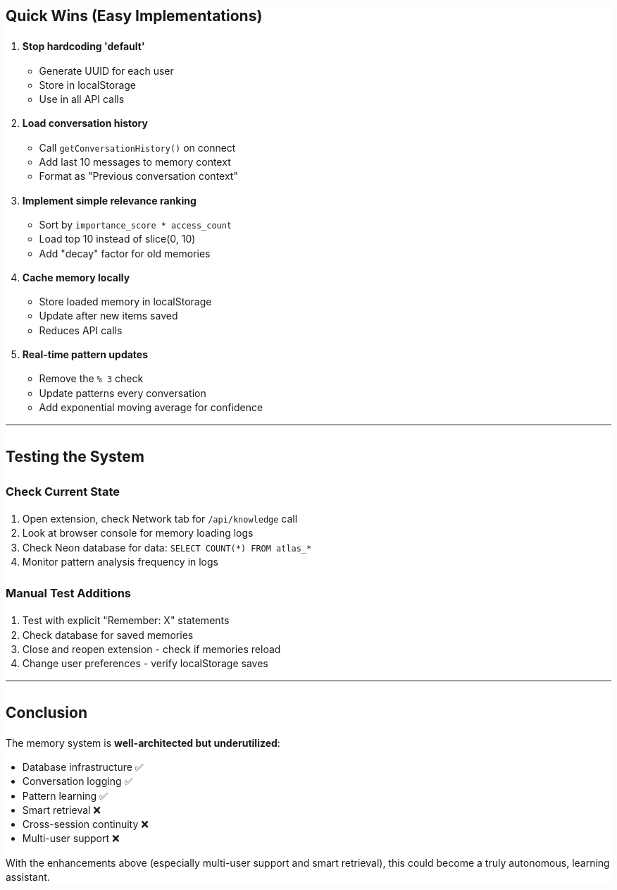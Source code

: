 
## Quick Wins (Easy Implementations)

1. **Stop hardcoding 'default'**
   - Generate UUID for each user
   - Store in localStorage
   - Use in all API calls

2. **Load conversation history**
   - Call `getConversationHistory()` on connect
   - Add last 10 messages to memory context
   - Format as "Previous conversation context"

3. **Implement simple relevance ranking**
   - Sort by `importance_score * access_count`
   - Load top 10 instead of slice(0, 10)
   - Add "decay" factor for old memories

4. **Cache memory locally**
   - Store loaded memory in localStorage
   - Update after new items saved
   - Reduces API calls

5. **Real-time pattern updates**
   - Remove the `% 3` check
   - Update patterns every conversation
   - Add exponential moving average for confidence

---

## Testing the System

### Check Current State
1. Open extension, check Network tab for `/api/knowledge` call
2. Look at browser console for memory loading logs
3. Check Neon database for data: `SELECT COUNT(*) FROM atlas_*`
4. Monitor pattern analysis frequency in logs

### Manual Test Additions
1. Test with explicit "Remember: X" statements
2. Check database for saved memories
3. Close and reopen extension - check if memories reload
4. Change user preferences - verify localStorage saves

---

## Conclusion

The memory system is **well-architected but underutilized**:
- Database infrastructure ✅
- Conversation logging ✅
- Pattern learning ✅
- Smart retrieval ❌
- Cross-session continuity ❌
- Multi-user support ❌

With the enhancements above (especially multi-user support and smart retrieval), this could become a truly autonomous, learning assistant.
